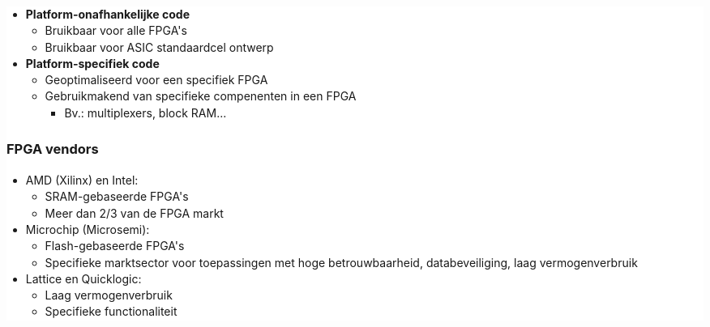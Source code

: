 - **Platform-onafhankelijke code**
	+ Bruikbaar voor alle FPGA's
	+ Bruikbaar voor ASIC standaardcel ontwerp
- **Platform-specifiek code**
	+ Geoptimaliseerd voor een specifiek FPGA
	+ Gebruikmakend van specifieke compenenten in een FPGA
		* Bv.: multiplexers, block RAM...
		
### FPGA vendors

- AMD (Xilinx) en Intel:
	+ SRAM-gebaseerde FPGA's
	+ Meer dan 2/3 van de FPGA markt
- Microchip (Microsemi):
	+ Flash-gebaseerde FPGA's
	+ Specifieke marktsector voor toepassingen met hoge betrouwbaarheid, databeveiliging, laag vermogenverbruik
- Lattice en Quicklogic:
	+ Laag vermogenverbruik
	+ Specifieke functionaliteit
